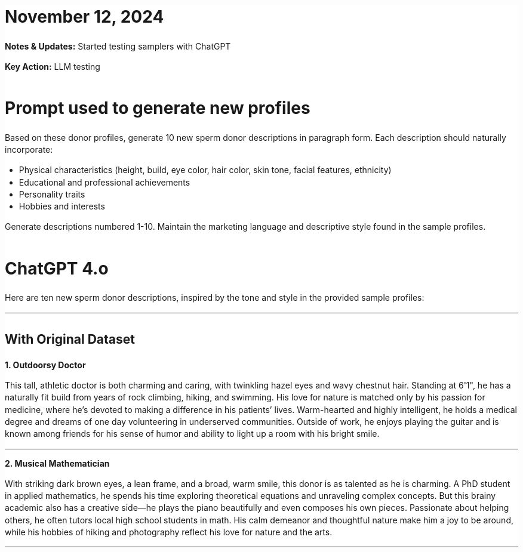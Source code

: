 # November 12, 2024

**Notes & Updates:** 
Started testing samplers with ChatGPT

**Key Action:**
LLM testing

# Prompt used to generate new profiles

Based on these donor profiles, generate 10 new sperm donor descriptions in paragraph form. Each description should naturally incorporate:

- Physical characteristics (height, build, eye color, hair color, skin tone, facial features, ethnicity)
- Educational and professional achievements
- Personality traits
- Hobbies and interests

Generate descriptions numbered 1-10. Maintain the marketing language and descriptive style found in the sample profiles.


# ChatGPT 4.o

Here are ten new sperm donor descriptions, inspired by the tone and style in the provided sample profiles:

---

## With Original Dataset

**1. Outdoorsy Doctor**

This tall, athletic doctor is both charming and caring, with twinkling hazel eyes and wavy chestnut hair. Standing at 6'1", he has a naturally fit build from years of rock climbing, hiking, and swimming. His love for nature is matched only by his passion for medicine, where he’s devoted to making a difference in his patients’ lives. Warm-hearted and highly intelligent, he holds a medical degree and dreams of one day volunteering in underserved communities. Outside of work, he enjoys playing the guitar and is known among friends for his sense of humor and ability to light up a room with his bright smile.

---

**2. Musical Mathematician**

With striking dark brown eyes, a lean frame, and a broad, warm smile, this donor is as talented as he is charming. A PhD student in applied mathematics, he spends his time exploring theoretical equations and unraveling complex concepts. But this brainy academic also has a creative side—he plays the piano beautifully and even composes his own pieces. Passionate about helping others, he often tutors local high school students in math. His calm demeanor and thoughtful nature make him a joy to be around, while his hobbies of hiking and photography reflect his love for nature and the arts.

---